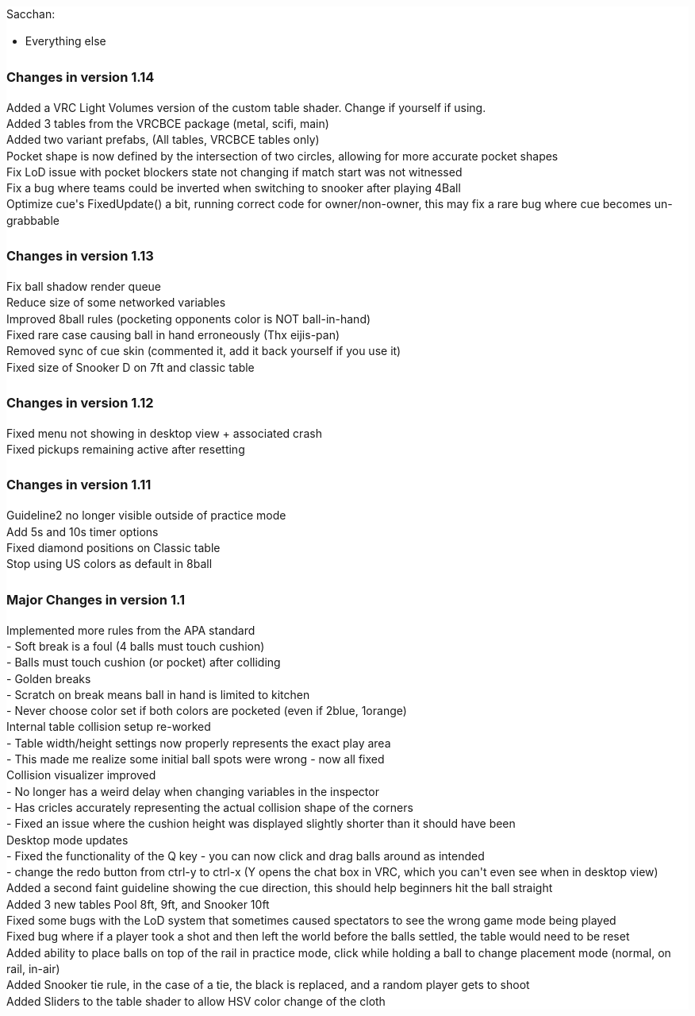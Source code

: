 Sacchan:  
- Everything else  
  
### Changes in version 1.14  
Added a VRC Light Volumes version of the custom table shader. Change if yourself if using.  
Added 3 tables from the VRCBCE package (metal, scifi, main)  
Added two variant prefabs, (All tables, VRCBCE tables only)  
Pocket shape is now defined by the intersection of two circles, allowing for more accurate pocket shapes  
Fix LoD issue with pocket blockers state not changing if match start was not witnessed  
Fix a bug where teams could be inverted when switching to snooker after playing 4Ball  
Optimize cue's FixedUpdate() a bit, running correct code for owner/non-owner, this may fix a rare bug where cue becomes un-grabbable  
  
### Changes in version 1.13  
Fix ball shadow render queue  
Reduce size of some networked variables  
Improved 8ball rules (pocketing opponents color is NOT ball-in-hand)  
Fixed rare case causing ball in hand erroneously (Thx eijis-pan)  
Removed sync of cue skin (commented it, add it back yourself if you use it)  
Fixed size of Snooker D on 7ft and classic table  
  
### Changes in version 1.12  
Fixed menu not showing in desktop view + associated crash  
Fixed pickups remaining active after resetting  
  
### Changes in version 1.11  
Guideline2 no longer visible outside of practice mode  
Add 5s and 10s timer options  
Fixed diamond positions on Classic table  
Stop using US colors as default in 8ball  
  
### Major Changes in version 1.1  
Implemented more rules from the APA standard  
	- Soft break is a foul (4 balls must touch cushion)  
	- Balls must touch cushion (or pocket) after colliding  
	- Golden breaks  
	- Scratch on break means ball in hand is limited to kitchen  
	- Never choose color set if both colors are pocketed (even if 2blue, 1orange)  
Internal table collision setup re-worked  
	- Table width/height settings now properly represents the exact play area  
	- This made me realize some initial ball spots were wrong - now all fixed  
Collision visualizer improved  
	- No longer has a weird delay when changing variables in the inspector  
	- Has cricles accurately representing the actual collision shape of the corners  
	- Fixed an issue where the cushion height was displayed slightly shorter than it should have been  
Desktop mode updates  
	- Fixed the functionality of the Q key - you can now click and drag balls around as intended  
	- change the redo button from ctrl-y to ctrl-x (Y opens the chat box in VRC, which you can't even see when in desktop view)  
Added a second faint guideline showing the cue direction, this should help beginners hit the ball straight  
Added 3 new tables Pool 8ft, 9ft, and Snooker 10ft  
Fixed some bugs with the LoD system that sometimes caused spectators to see the wrong game mode being played  
Fixed bug where if a player took a shot and then left the world before the balls settled, the table would need to be reset  
Added ability to place balls on top of the rail in practice mode, click while holding a ball to change placement mode (normal, on rail, in-air)  
Added Snooker tie rule, in the case of a tie, the black is replaced, and a random player gets to shoot  
Added Sliders to the table shader to allow HSV color change of the cloth  
